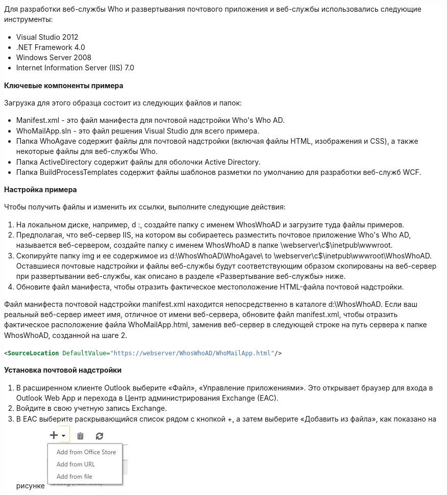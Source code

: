 Для разработки веб-службы Who и развертывания почтового приложения и веб-службы использовались следующие инструменты:

* Visual Studio 2012
* .NET Framework 4.0
* Windows Server 2008
* Internet Information Server (IIS) 7.0

**Ключевые компоненты примера**

Загрузка для этого образца состоит из следующих файлов и папок:

* Manifest.xml - это файл манифеста для почтовой надстройки Who's Who AD.
* WhoMailApp.sln - это файл решения Visual Studio для всего примера.
* Папка WhoAgave содержит файлы для почтовой надстройки (включая файлы HTML, изображения и CSS), а также некоторые файлы для веб-службы Who.
* Папка ActiveDirectory содержит файлы для оболочки Active Directory.
* Папка BuildProcessTemplates содержит файлы шаблонов разметки по умолчанию для разработки веб-служб WCF.

**Настройка примера**

Чтобы получить файлы и изменить их ссылки, выполните следующие действия:

1. На локальном диске, например, d :, создайте папку с именем WhosWhoAD и загрузите туда файлы примеров.
2. Предполагая, что веб-сервер IIS, на котором вы собираетесь разместить почтовое приложение Who's Who AD, называется веб-сервером, создайте папку с именем WhosWhoAD в папке \\webserver\c$\inetpub\wwwroot.
3. Скопируйте папку img и ее содержимое из d:\WhosWhoAD\WhoAgave\ to \\webserver\c$\inetpub\wwwroot\WhosWhoAD.
Оставшиеся почтовые надстройки и файлы веб-службы будут соответствующим образом скопированы на веб-сервер при развертывании веб-службы, как описано в разделе «Развертывание веб-службы» ниже.
4. Обновите файл манифеста, чтобы отразить фактическое местоположение HTML-файла почтовой надстройки.

Файл манифеста почтовой надстройки manifest.xml находится непосредственно в каталоге d:\\WhosWhoAD. Если ваш реальный веб-сервер имеет имя, отличное от имени веб-сервера, обновите файл manifest.xml, чтобы отразить фактическое расположение файла WhoMailApp.html, заменив веб-сервер в следующей строке на путь сервера к папке WhosWhoAD, созданной на шаге 2.

```XML
<SourceLocation DefaultValue="https://webserver/WhosWhoAD/WhoMailApp.html"/>
 ```

**Установка почтовой надстройки**

1. В расширенном клиенте Outlook выберите «Файл», «Управление приложениями». Это открывает браузер для входа в Outlook Web App и перехода в Центр администрирования Exchange (EAC).
2. Войдите в свою учетную запись Exchange.
3. В EAC выберите раскрывающийся список рядом с кнопкой +, а затем выберите «Добавить из файла», как показано на рисунке
![рисунок 3. Установка почтового приложения из файла в Центре администрирования Exchange.](/description/f7a57314-42f1-4d15-9752-60e45ade98c3image.png " В меню кнопки «плюс» отображаются параметры «Добавить из магазина Office», «Добавить из URL» и «Добавить из файла».")
